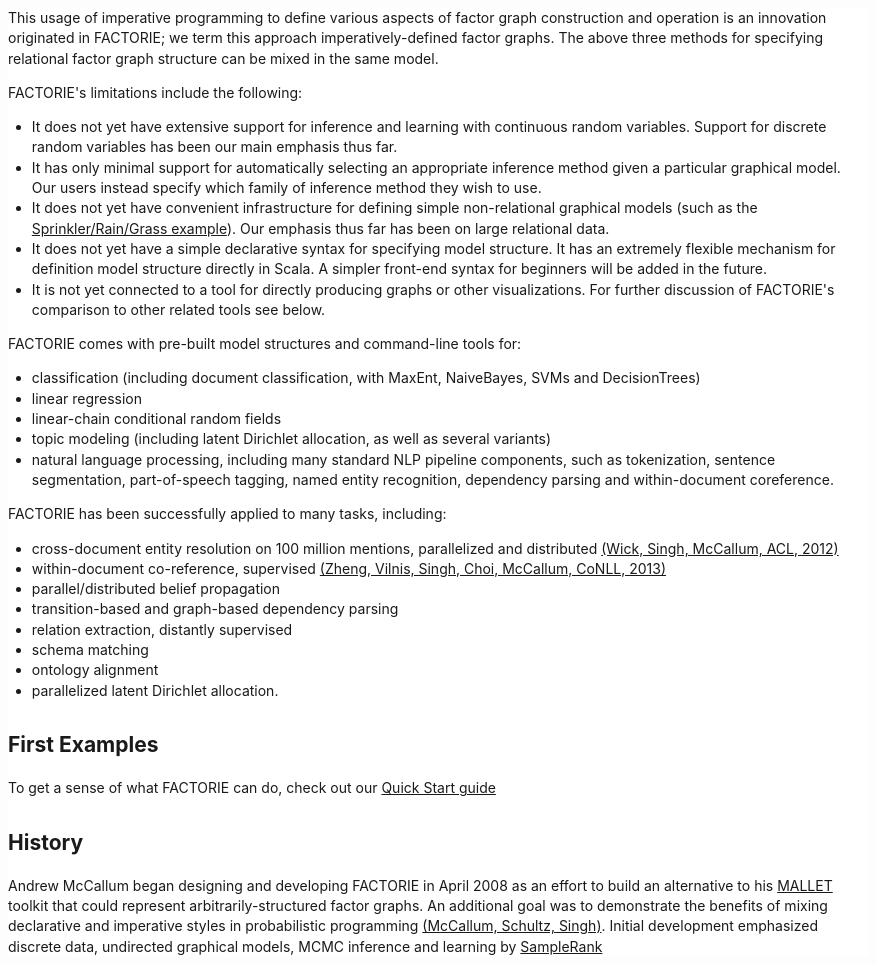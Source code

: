   This usage of imperative programming to define various aspects of factor graph construction and operation is an innovation originated in FACTORIE; we term this approach imperatively-defined factor graphs.  The above three methods for specifying relational factor graph structure can be mixed in the same model.

FACTORIE's limitations include the following:

- It does not yet have extensive support for inference and learning with continuous random variables.  Support for discrete random variables has been our main emphasis thus far.
- It has only minimal support for automatically selecting an appropriate inference method given a particular graphical model.  Our users instead specify which family of inference method they wish to use.
- It does not yet have convenient infrastructure for defining simple non-relational graphical models (such as the [Sprinkler/Rain/Grass example](http://en.wikipedia.org/wiki/Bayesian_network)).  Our emphasis thus far has been on large relational data.  
- It does not yet have a simple declarative syntax for specifying model structure.  It has an extremely flexible mechanism for definition model structure directly in Scala.  A simpler front-end syntax for beginners will be added in the future. 
- It is not yet connected to a tool for directly producing graphs or other visualizations.
For further discussion of FACTORIE's comparison to other related tools see below.

FACTORIE comes with pre-built model structures and command-line tools for:

- classification (including document classification, with MaxEnt, NaiveBayes, SVMs and DecisionTrees)
- linear regression
- linear-chain conditional random fields
- topic modeling (including latent Dirichlet allocation, as well as several variants)
- natural language processing, including many standard NLP pipeline components, such as tokenization, sentence segmentation, part-of-speech tagging, named entity recognition, dependency parsing and within-document coreference.

FACTORIE has been successfully applied to many tasks, including:

- cross-document entity resolution on 100 million mentions, parallelized and distributed [(Wick, Singh, McCallum, ACL, 2012)](http://cs.umass.edu/%7Esameer/files/hierar-coref-acl12.pdf)
- within-document co-reference, supervised [(Zheng, Vilnis, Singh, Choi, McCallum, CoNLL, 2013)](http://ciir-publications.cs.umass.edu/getpdf.php?id=1119)
- parallel/distributed belief propagation
- transition-based and graph-based dependency parsing
- relation extraction, distantly supervised
- schema matching
- ontology alignment
- parallelized latent Dirichlet allocation.

## First Examples

To get a sense of what FACTORIE can do, check out our [Quick Start guide](../quickstart.html)

## History

Andrew McCallum began designing and developing FACTORIE in April 2008 as an effort to build an alternative to his [MALLET](http://mallet.cs.umass.edu) toolkit that could represent arbitrarily-structured factor graphs.
An additional goal was to demonstrate the benefits of mixing declarative and imperative styles in probabilistic programming [(McCallum, Schultz, Singh)](http://people.cs.umass.edu/~mccallum/papers/factorie-nips09.pdf).
Initial development emphasized discrete data, undirected graphical models, MCMC inference and learning by [SampleRank](http://www.cs.umass.edu/%7Emwick/MikeWeb/Publications_files/wick09samplerank.pdf)
